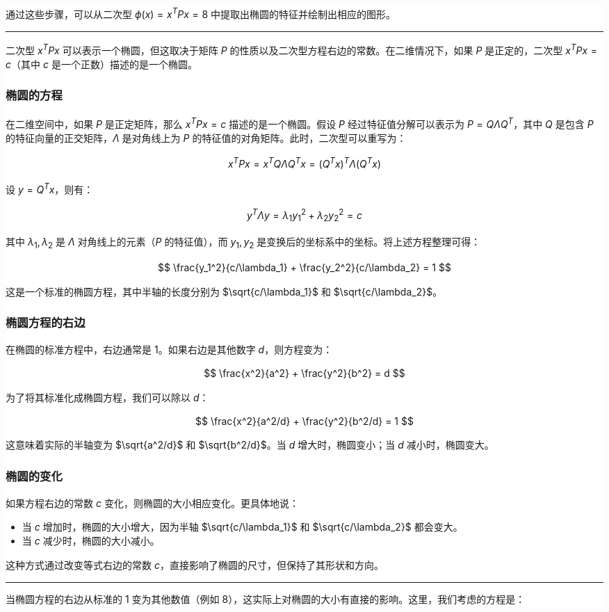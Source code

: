 通过这些步骤，可以从二次型 $\phi(x) = x^T P x = 8$ 中提取出椭圆的特征并绘制出相应的图形。



---
二次型 $x^T P x$ 可以表示一个椭圆，但这取决于矩阵 $P$ 的性质以及二次型方程右边的常数。在二维情况下，如果 $P$ 是正定的，二次型 $x^T P x = c$（其中 $c$ 是一个正数）描述的是一个椭圆。

### 椭圆的方程

在二维空间中，如果 $P$ 是正定矩阵，那么 $x^T P x = c$ 描述的是一个椭圆。假设 $P$ 经过特征值分解可以表示为 $P = Q \Lambda Q^T$，其中 $Q$ 是包含 $P$ 的特征向量的正交矩阵，$\Lambda$ 是对角线上为 $P$ 的特征值的对角矩阵。此时，二次型可以重写为：

$$
x^T P x = x^T Q \Lambda Q^T x = (Q^T x)^T \Lambda (Q^T x)
$$

设 $y = Q^T x$，则有：

$$
y^T \Lambda y = \lambda_1 y_1^2 + \lambda_2 y_2^2 = c
$$

其中 $\lambda_1, \lambda_2$ 是 $\Lambda$ 对角线上的元素（$P$ 的特征值），而 $y_1, y_2$ 是变换后的坐标系中的坐标。将上述方程整理可得：

$$
\frac{y_1^2}{c/\lambda_1} + \frac{y_2^2}{c/\lambda_2} = 1
$$

这是一个标准的椭圆方程，其中半轴的长度分别为 $\sqrt{c/\lambda_1}$ 和 $\sqrt{c/\lambda_2}$。

### 椭圆方程的右边

在椭圆的标准方程中，右边通常是 1。如果右边是其他数字 $d$，则方程变为：

$$
\frac{x^2}{a^2} + \frac{y^2}{b^2} = d
$$

为了将其标准化成椭圆方程，我们可以除以 $d$：

$$
\frac{x^2}{a^2/d} + \frac{y^2}{b^2/d} = 1
$$

这意味着实际的半轴变为 $\sqrt{a^2/d}$ 和 $\sqrt{b^2/d}$。当 $d$ 增大时，椭圆变小；当 $d$ 减小时，椭圆变大。

### 椭圆的变化

如果方程右边的常数 $c$ 变化，则椭圆的大小相应变化。更具体地说：

- 当 $c$ 增加时，椭圆的大小增大，因为半轴 $\sqrt{c/\lambda_1}$ 和 $\sqrt{c/\lambda_2}$ 都会变大。
- 当 $c$ 减少时，椭圆的大小减小。

这种方式通过改变等式右边的常数 $c$，直接影响了椭圆的尺寸，但保持了其形状和方向。

---
当椭圆方程的右边从标准的 1 变为其他数值（例如 8），这实际上对椭圆的大小有直接的影响。这里，我们考虑的方程是：
